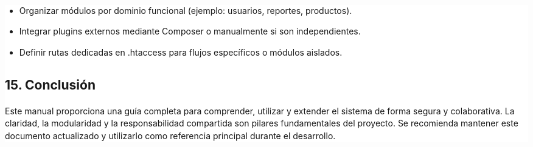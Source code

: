 - Organizar módulos por dominio funcional (ejemplo: usuarios, reportes, productos).

- Integrar plugins externos mediante Composer o manualmente si son independientes.

- Definir rutas dedicadas en .htaccess para flujos específicos o módulos aislados.

## 15. Conclusión

Este manual proporciona una guía completa para comprender, utilizar y extender el sistema de forma segura y colaborativa. La claridad, la modularidad y la responsabilidad compartida son pilares fundamentales del proyecto. Se recomienda mantener este documento actualizado y utilizarlo como referencia principal durante el desarrollo.
